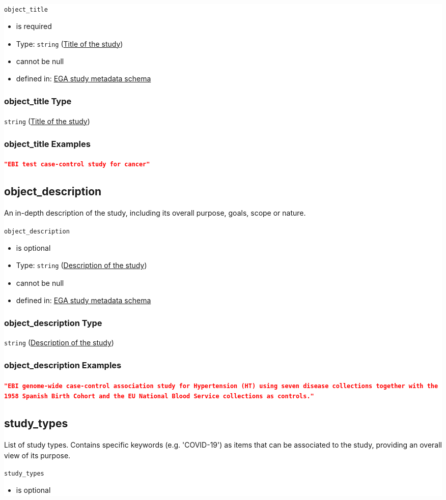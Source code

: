 `object_title`

* is required

* Type: `string` ([Title of the study](ega-18-properties-title-of-the-study.md))

* cannot be null

* defined in: [EGA study metadata schema](ega-18-properties-title-of-the-study.md "https://github.com/EbiEga/ega-metadata-schema/tree/main/schemas/EGA.study.json#/properties/object_title")

### object\_title Type

`string` ([Title of the study](ega-18-properties-title-of-the-study.md))

### object\_title Examples

```json
"EBI test case-control study for cancer"
```

## object\_description

An in-depth description of the study, including its overall purpose, goals, scope or nature.

`object_description`

* is optional

* Type: `string` ([Description of the study](ega-18-properties-description-of-the-study.md))

* cannot be null

* defined in: [EGA study metadata schema](ega-18-properties-description-of-the-study.md "https://github.com/EbiEga/ega-metadata-schema/tree/main/schemas/EGA.study.json#/properties/object_description")

### object\_description Type

`string` ([Description of the study](ega-18-properties-description-of-the-study.md))

### object\_description Examples

```json
"EBI genome-wide case-control association study for Hypertension (HT) using seven disease collections together with the 1958 Spanish Birth Cohort and the EU National Blood Service collections as controls."
```

## study\_types

List of study types. Contains specific keywords (e.g. 'COVID-19') as items that can be associated to the study, providing an overall view of its purpose.

`study_types`

* is optional
